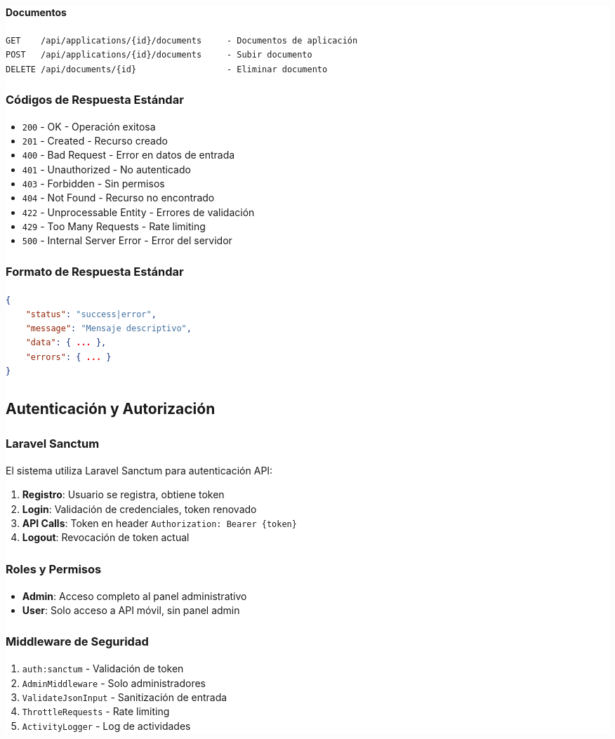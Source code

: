#### Documentos
```
GET    /api/applications/{id}/documents     - Documentos de aplicación
POST   /api/applications/{id}/documents     - Subir documento
DELETE /api/documents/{id}                  - Eliminar documento
```

### Códigos de Respuesta Estándar

- `200` - OK - Operación exitosa
- `201` - Created - Recurso creado
- `400` - Bad Request - Error en datos de entrada
- `401` - Unauthorized - No autenticado
- `403` - Forbidden - Sin permisos
- `404` - Not Found - Recurso no encontrado
- `422` - Unprocessable Entity - Errores de validación
- `429` - Too Many Requests - Rate limiting
- `500` - Internal Server Error - Error del servidor

### Formato de Respuesta Estándar

```json
{
    "status": "success|error",
    "message": "Mensaje descriptivo",
    "data": { ... },
    "errors": { ... }
}
```

## Autenticación y Autorización

### Laravel Sanctum

El sistema utiliza Laravel Sanctum para autenticación API:

1. **Registro**: Usuario se registra, obtiene token
2. **Login**: Validación de credenciales, token renovado
3. **API Calls**: Token en header `Authorization: Bearer {token}`
4. **Logout**: Revocación de token actual

### Roles y Permisos

- **Admin**: Acceso completo al panel administrativo
- **User**: Solo acceso a API móvil, sin panel admin

### Middleware de Seguridad

1. `auth:sanctum` - Validación de token
2. `AdminMiddleware` - Solo administradores
3. `ValidateJsonInput` - Sanitización de entrada
4. `ThrottleRequests` - Rate limiting
5. `ActivityLogger` - Log de actividades
